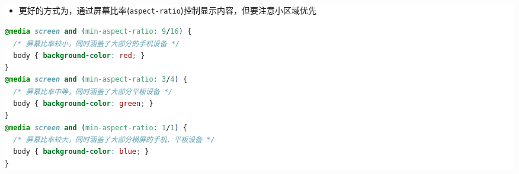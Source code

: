 + 更好的方式为，通过屏幕比率(`aspect-ratio`)控制显示内容，但要注意小区域优先
```css
@media screen and (min-aspect-ratio: 9/16) {
  /* 屏幕比率较小，同时涵盖了大部分的手机设备 */
  body { background-color: red; }
}
@media screen and (min-aspect-ratio: 3/4) {
  /* 屏幕比率中等，同时涵盖了大部分平板设备 */
  body { background-color: green; }
}
@media screen and (min-aspect-ratio: 1/1) {
  /* 屏幕比率较大，同时涵盖了大部分横屏的手机、平板设备 */
  body { background-color: blue; }
}
```
